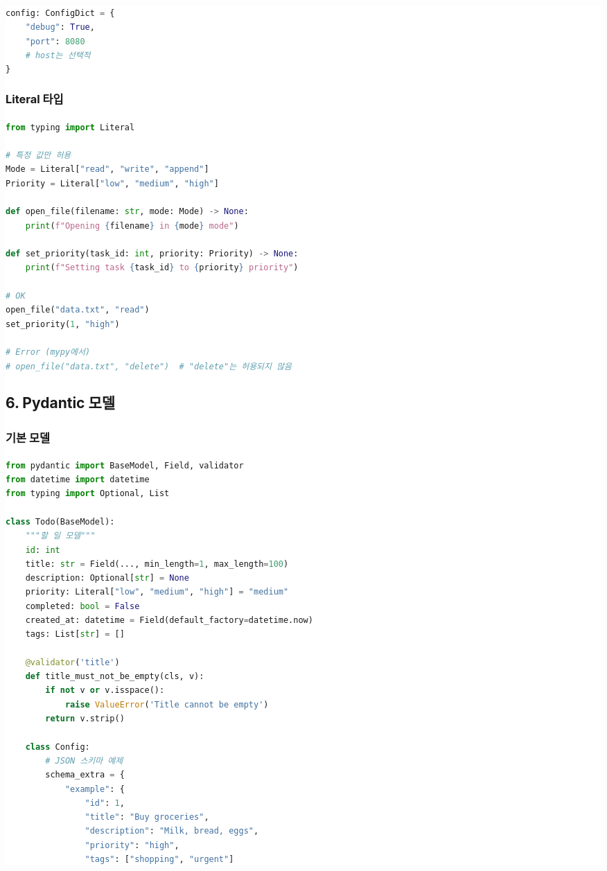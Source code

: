 ```python
config: ConfigDict = {
    "debug": True,
    "port": 8080
    # host는 선택적
}
```

### Literal 타입
```python
from typing import Literal

# 특정 값만 허용
Mode = Literal["read", "write", "append"]
Priority = Literal["low", "medium", "high"]

def open_file(filename: str, mode: Mode) -> None:
    print(f"Opening {filename} in {mode} mode")

def set_priority(task_id: int, priority: Priority) -> None:
    print(f"Setting task {task_id} to {priority} priority")

# OK
open_file("data.txt", "read")
set_priority(1, "high")

# Error (mypy에서)
# open_file("data.txt", "delete")  # "delete"는 허용되지 않음
```

## 6. Pydantic 모델

### 기본 모델
```python
from pydantic import BaseModel, Field, validator
from datetime import datetime
from typing import Optional, List

class Todo(BaseModel):
    """할 일 모델"""
    id: int
    title: str = Field(..., min_length=1, max_length=100)
    description: Optional[str] = None
    priority: Literal["low", "medium", "high"] = "medium"
    completed: bool = False
    created_at: datetime = Field(default_factory=datetime.now)
    tags: List[str] = []
    
    @validator('title')
    def title_must_not_be_empty(cls, v):
        if not v or v.isspace():
            raise ValueError('Title cannot be empty')
        return v.strip()
    
    class Config:
        # JSON 스키마 예제
        schema_extra = {
            "example": {
                "id": 1,
                "title": "Buy groceries",
                "description": "Milk, bread, eggs",
                "priority": "high",
                "tags": ["shopping", "urgent"]
```